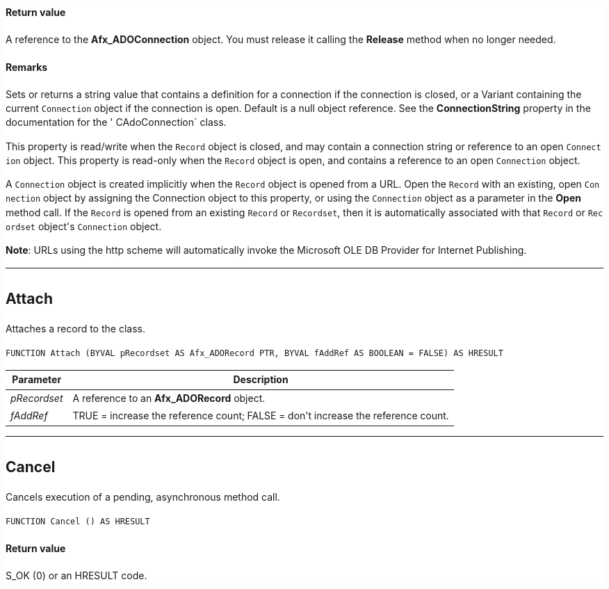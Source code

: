 #### Return value

A reference to the **Afx_ADOConnection** object. You must release it calling the **Release** method when no longer needed.

#### Remarks

Sets or returns a string value that contains a definition for a connection if the connection is closed, or a Variant containing the current `Connection` object if the connection is open. Default is a null object reference. See the **ConnectionString** property in the documentation for the ' CAdoConnection` class.

This property is read/write when the `Record` object is closed, and may contain a connection string or reference to an open `Connection` object. This property is read-only when the `Record` object is open, and contains a reference to an open `Connection` object.

A `Connection` object is created implicitly when the `Record` object is opened from a URL. Open the `Record` with an existing, open `Connection` object by assigning the Connection object to this property, or using the `Connection` object as a parameter in the **Open** method call. If the `Record` is opened from an existing `Record` or `Recordset`, then it is automatically associated with that `Record` or `Recordset` object's `Connection` object.

**Note**: URLs using the http scheme will automatically invoke the Microsoft OLE DB Provider for Internet Publishing.

---

## Attach

Attaches a record to the class.

```
FUNCTION Attach (BYVAL pRecordset AS Afx_ADORecord PTR, BYVAL fAddRef AS BOOLEAN = FALSE) AS HRESULT
```

| Parameter  | Description |
| ---------- | ----------- |
| *pRecordset* | A reference to an **Afx_ADORecord** object. |
| *fAddRef* | TRUE = increase the reference count; FALSE = don't increase the reference count. |

---

## Cancel

Cancels execution of a pending, asynchronous method call.

```
FUNCTION Cancel () AS HRESULT
```

#### Return value

S_OK (0) or an HRESULT code.
